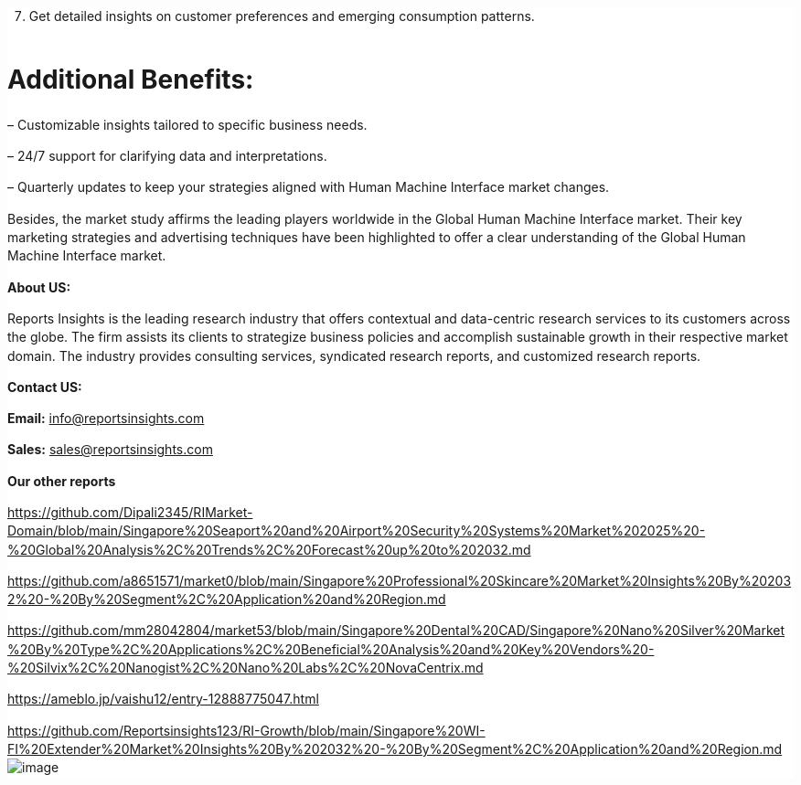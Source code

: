 7. Get detailed insights on customer preferences and emerging consumption patterns.

# <strong>Additional Benefits:</strong>

– Customizable insights tailored to specific business needs.

– 24/7 support for clarifying data and interpretations.

– Quarterly updates to keep your strategies aligned with Human Machine Interface market changes.

Besides, the market study affirms the leading players worldwide in the Global Human Machine Interface market. Their key marketing strategies and advertising techniques have been highlighted to offer a clear understanding of the Global Human Machine Interface market.

<strong><strong>About US</strong>:</strong>

Reports Insights is the leading research industry that offers contextual and data-centric research services to its customers across the globe. The firm assists its clients to strategize business policies and accomplish sustainable growth in their respective market domain. The industry provides consulting services, syndicated research reports, and customized research reports.

<strong>Contact US:</strong>

<p class=><b>Email:</b> <a href=mailto:info@reportsinsights.com>info@reportsinsights.com</a></p>
<p class=><b>Sales:</b> <a href=mailto:sales@reportsinsights.com>sales@reportsinsights.com</a></p>

<strong>Our other reports</strong>

<a href=https://github.com/Dipali2345/RIMarket-Domain/blob/main/Singapore%20Seaport%20and%20Airport%20Security%20Systems%20Market%202025%20-%20Global%20Analysis%2C%20Trends%2C%20Forecast%20up%20to%202032.md>https://github.com/Dipali2345/RIMarket-Domain/blob/main/Singapore%20Seaport%20and%20Airport%20Security%20Systems%20Market%202025%20-%20Global%20Analysis%2C%20Trends%2C%20Forecast%20up%20to%202032.md</a>

<a href=https://github.com/a8651571/market0/blob/main/Singapore%20Professional%20Skincare%20Market%20Insights%20By%202032%20-%20By%20Segment%2C%20Application%20and%20Region.md>https://github.com/a8651571/market0/blob/main/Singapore%20Professional%20Skincare%20Market%20Insights%20By%202032%20-%20By%20Segment%2C%20Application%20and%20Region.md</a>

<a href=https://github.com/mm28042804/market53/blob/main/Singapore%20Dental%20CAD/Singapore%20Nano%20Silver%20Market%20By%20Type%2C%20Applications%2C%20Beneficial%20Analysis%20and%20Key%20Vendors%20-%20Silvix%2C%20Nanogist%2C%20Nano%20Labs%2C%20NovaCentrix.md>https://github.com/mm28042804/market53/blob/main/Singapore%20Dental%20CAD/Singapore%20Nano%20Silver%20Market%20By%20Type%2C%20Applications%2C%20Beneficial%20Analysis%20and%20Key%20Vendors%20-%20Silvix%2C%20Nanogist%2C%20Nano%20Labs%2C%20NovaCentrix.md</a>

<a href=https://ameblo.jp/vaishu12/entry-12888775047.html>https://ameblo.jp/vaishu12/entry-12888775047.html</a>

<a href=https://github.com/Reportsinsights123/RI-Growth/blob/main/Singapore%20WI-FI%20Extender%20Market%20Insights%20By%202032%20-%20By%20Segment%2C%20Application%20and%20Region.md>https://github.com/Reportsinsights123/RI-Growth/blob/main/Singapore%20WI-FI%20Extender%20Market%20Insights%20By%202032%20-%20By%20Segment%2C%20Application%20and%20Region.md</a>
![image](https://github.com/user-attachments/assets/500fa172-4c54-400a-82b6-e5e630982e0b)
